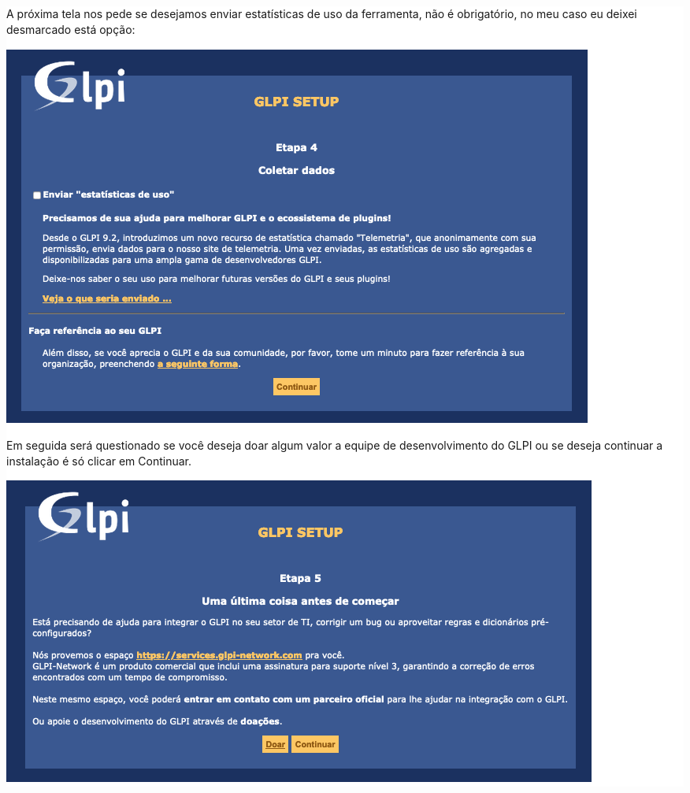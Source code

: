 
A próxima tela nos pede se desejamos enviar estatísticas de uso da ferramenta, não é obrigatório, no meu caso eu deixei desmarcado está opção:

![]( ./assets/img/uploads/2020/05/image-9.png) 

Em seguida será questionado se você deseja doar algum valor a equipe de desenvolvimento do GLPI ou se deseja continuar a instalação é só clicar em Continuar.

![]( ./assets/img/uploads/2020/05/image-10.png) 
